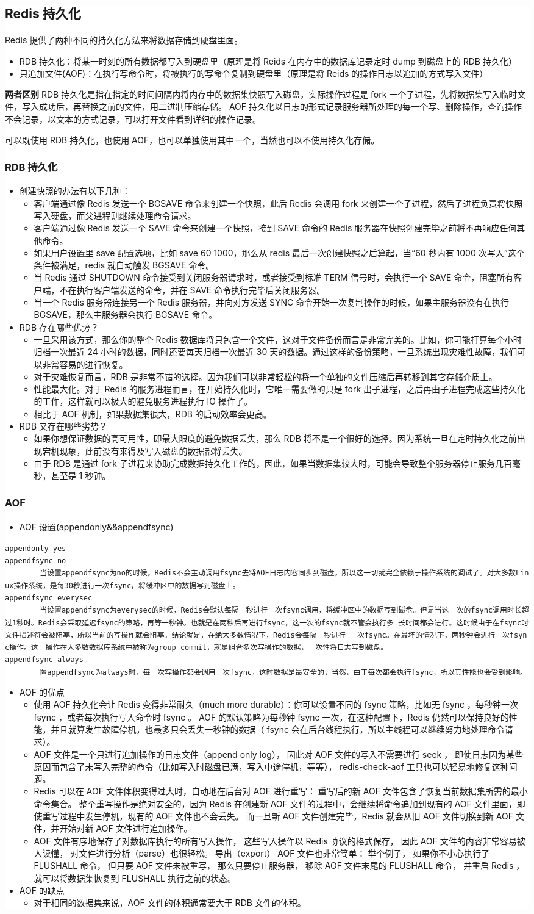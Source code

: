 ## Redis 持久化

Redis 提供了两种不同的持久化方法来将数据存储到硬盘里面。

- RDB 持久化：将某一时刻的所有数据都写入到硬盘里（原理是将 Reids 在内存中的数据库记录定时 dump 到磁盘上的 RDB 持久化）
- 只追加文件(AOF)：在执行写命令时，将被执行的写命令复制到硬盘里（原理是将 Reids 的操作日志以追加的方式写入文件）

**两者区别**
RDB 持久化是指在指定的时间间隔内将内存中的数据集快照写入磁盘，实际操作过程是 fork 一个子进程，先将数据集写入临时文件，写入成功后，再替换之前的文件，用二进制压缩存储。
AOF 持久化以日志的形式记录服务器所处理的每一个写、删除操作，查询操作不会记录，以文本的方式记录，可以打开文件看到详细的操作记录。

可以既使用 RDB 持久化，也使用 AOF，也可以单独使用其中一个，当然也可以不使用持久化存储。

### RDB 持久化

- 创建快照的办法有以下几种：
  - 客户端通过像 Redis 发送一个 BGSAVE 命令来创建一个快照，此后 Redis 会调用 fork 来创建一个子进程，然后子进程负责将快照写入硬盘，而父进程则继续处理命令请求。
  - 客户端通过像 Redis 发送一个 SAVE 命令来创建一个快照，接到 SAVE 命令的 Redis 服务器在快照创建完毕之前将不再响应任何其他命令。
  - 如果用户设置里 save 配置选项，比如 save 60 1000，那么从 redis 最后一次创建快照之后算起，当“60 秒内有 1000 次写入”这个条件被满足，redis 就自动触发 BGSAVE 命令。
  - 当 Redis 通过 SHUTDOWN 命令接受到关闭服务器请求时，或者接受到标准 TERM 信号时，会执行一个 SAVE 命令，阻塞所有客户端，不在执行客户端发送的命令，并在 SAVE 命令执行完毕后关闭服务器。
  - 当一个 Redis 服务器连接另一个 Redis 服务器，并向对方发送 SYNC 命令开始一次复制操作的时候，如果主服务器没有在执行 BGSAVE，那么主服务器会执行 BGSAVE 命令。
- RDB 存在哪些优势？
  - 一旦采用该方式，那么你的整个 Redis 数据库将只包含一个文件，这对于文件备份而言是非常完美的。比如，你可能打算每个小时归档一次最近 24 小时的数据，同时还要每天归档一次最近 30 天的数据。通过这样的备份策略，一旦系统出现灾难性故障，我们可以非常容易的进行恢复。
  - 对于灾难恢复而言，RDB 是非常不错的选择。因为我们可以非常轻松的将一个单独的文件压缩后再转移到其它存储介质上。
  - 性能最大化。对于 Redis 的服务进程而言，在开始持久化时，它唯一需要做的只是 fork 出子进程，之后再由子进程完成这些持久化的工作，这样就可以极大的避免服务进程执行 IO 操作了。
  - 相比于 AOF 机制，如果数据集很大，RDB 的启动效率会更高。
- RDB 又存在哪些劣势？
  - 如果你想保证数据的高可用性，即最大限度的避免数据丢失，那么 RDB 将不是一个很好的选择。因为系统一旦在定时持久化之前出现宕机现象，此前没有来得及写入磁盘的数据都将丢失。
  - 由于 RDB 是通过 fork 子进程来协助完成数据持久化工作的，因此，如果当数据集较大时，可能会导致整个服务器停止服务几百毫秒，甚至是 1 秒钟。

### AOF

- AOF 设置(appendonly&&appendfsync)

```
appendonly yes
appendfsync no
        当设置appendfsync为no的时候，Redis不会主动调用fsync去将AOF日志内容同步到磁盘，所以这一切就完全依赖于操作系统的调试了。对大多数Linux操作系统，是每30秒进行一次fsync，将缓冲区中的数据写到磁盘上。
appendfsync everysec
        当设置appendfsync为everysec的时候，Redis会默认每隔一秒进行一次fsync调用，将缓冲区中的数据写到磁盘。但是当这一次的fsync调用时长超过1秒时。Redis会采取延迟fsync的策略，再等一秒钟。也就是在两秒后再进行fsync，这一次的fsync就不管会执行多 长时间都会进行。这时候由于在fsync时文件描述符会被阻塞，所以当前的写操作就会阻塞。结论就是，在绝大多数情况下，Redis会每隔一秒进行一 次fsync。在最坏的情况下，两秒钟会进行一次fsync操作。这一操作在大多数数据库系统中被称为group commit，就是组合多次写操作的数据，一次性将日志写到磁盘。
appendfsync always
        置appendfsync为always时，每一次写操作都会调用一次fsync，这时数据是最安全的，当然，由于每次都会执行fsync，所以其性能也会受到影响。
```

- AOF 的优点
  - 使用 AOF 持久化会让 Redis 变得非常耐久（much more durable）：你可以设置不同的 fsync 策略，比如无 fsync ，每秒钟一次 fsync ，或者每次执行写入命令时 fsync 。 AOF 的默认策略为每秒钟 fsync 一次，在这种配置下，Redis 仍然可以保持良好的性能，并且就算发生故障停机，也最多只会丢失一秒钟的数据（ fsync 会在后台线程执行，所以主线程可以继续努力地处理命令请求）。
  - AOF 文件是一个只进行追加操作的日志文件（append only log）， 因此对 AOF 文件的写入不需要进行 seek ， 即使日志因为某些原因而包含了未写入完整的命令（比如写入时磁盘已满，写入中途停机，等等）， redis-check-aof 工具也可以轻易地修复这种问题。
  - Redis 可以在 AOF 文件体积变得过大时，自动地在后台对 AOF 进行重写： 重写后的新 AOF 文件包含了恢复当前数据集所需的最小命令集合。 整个重写操作是绝对安全的，因为 Redis 在创建新 AOF 文件的过程中，会继续将命令追加到现有的 AOF 文件里面，即使重写过程中发生停机，现有的 AOF 文件也不会丢失。 而一旦新 AOF 文件创建完毕，Redis 就会从旧 AOF 文件切换到新 AOF 文件，并开始对新 AOF 文件进行追加操作。
  - AOF 文件有序地保存了对数据库执行的所有写入操作， 这些写入操作以 Redis 协议的格式保存， 因此 AOF 文件的内容非常容易被人读懂， 对文件进行分析（parse）也很轻松。 导出（export） AOF 文件也非常简单： 举个例子， 如果你不小心执行了 FLUSHALL 命令， 但只要 AOF 文件未被重写， 那么只要停止服务器， 移除 AOF 文件末尾的 FLUSHALL 命令， 并重启 Redis ， 就可以将数据集恢复到 FLUSHALL 执行之前的状态。
- AOF 的缺点
  - 对于相同的数据集来说，AOF 文件的体积通常要大于 RDB 文件的体积。